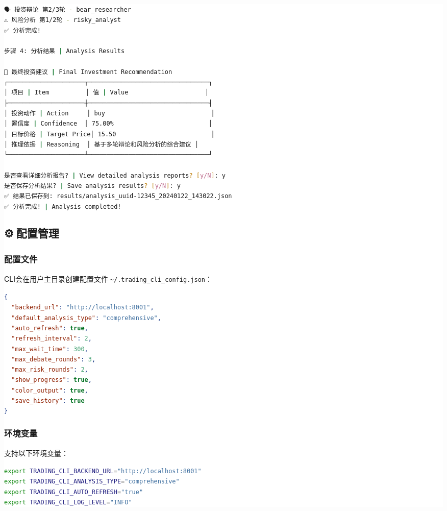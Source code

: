 ```bash
🗣️ 投资辩论 第2/3轮 - bear_researcher
⚠️ 风险分析 第1/2轮 - risky_analyst
✅ 分析完成!

步骤 4: 分析结果 | Analysis Results

🎯 最终投资建议 | Final Investment Recommendation
┌─────────────────────┬─────────────────────────────────┐
│ 项目 | Item          │ 值 | Value                     │
├─────────────────────┼─────────────────────────────────┤
│ 投资动作 | Action     │ buy                             │
│ 置信度 | Confidence  │ 75.00%                          │
│ 目标价格 | Target Price│ 15.50                          │
│ 推理依据 | Reasoning  │ 基于多轮辩论和风险分析的综合建议 │
└─────────────────────┴─────────────────────────────────┘

是否查看详细分析报告? | View detailed analysis reports? [y/N]: y
是否保存分析结果? | Save analysis results? [y/N]: y
✅ 结果已保存到: results/analysis_uuid-12345_20240122_143022.json
✅ 分析完成! | Analysis completed!
```

## ⚙️ 配置管理

### 配置文件

CLI会在用户主目录创建配置文件 `~/.trading_cli_config.json`：

```json
{
  "backend_url": "http://localhost:8001",
  "default_analysis_type": "comprehensive",
  "auto_refresh": true,
  "refresh_interval": 2,
  "max_wait_time": 300,
  "max_debate_rounds": 3,
  "max_risk_rounds": 2,
  "show_progress": true,
  "color_output": true,
  "save_history": true
}
```

### 环境变量

支持以下环境变量：

```bash
export TRADING_CLI_BACKEND_URL="http://localhost:8001"
export TRADING_CLI_ANALYSIS_TYPE="comprehensive"
export TRADING_CLI_AUTO_REFRESH="true"
export TRADING_CLI_LOG_LEVEL="INFO"
```
